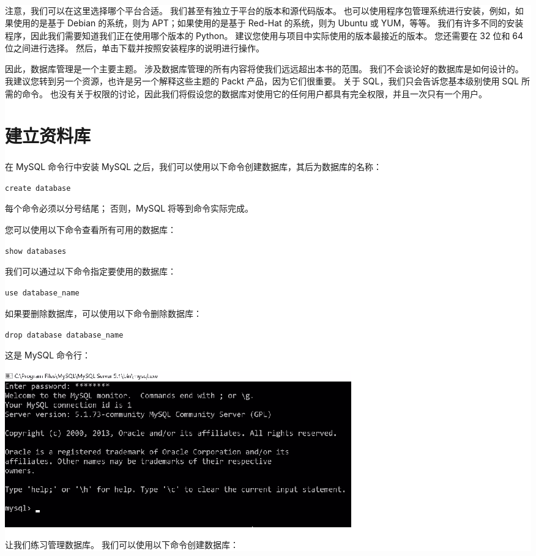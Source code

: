 注意，我们可以在这里选择哪个平台合适。 我们甚至有独立于平台的版本和源代码版本。 也可以使用程序包管理系统进行安装，例如，如果使用的是基于 Debian 的系统，则为 APT；如果使用的是基于 Red-Hat 的系统，则为 Ubuntu 或 YUM，等等。 我们有许多不同的安装程序，因此我们需要知道我们正在使用哪个版本的 Python。 建议您使用与项目中实际使用的版本最接近的版本。 您还需要在 32 位和 64 位之间进行选择。 然后，单击下载并按照安装程序的说明进行操作。

因此，数据库管理是一个主要主题。 涉及数据库管理的所有内容将使我们远远超出本书的范围。 我们不会谈论好的数据库是如何设计的。 我建议您转到另一个资源，也许是另一个解释这些主题的 Packt 产品，因为它们很重要。 关于 SQL，我们只会告诉您基本级别使用 SQL 所需的命令。 也没有关于权限的讨论，因此我们将假设您的数据库对使用它的任何用户都具有完全权限，并且一次只有一个用户。

# 建立资料库

在 MySQL 命令行中安装 MySQL 之后，我们可以使用以下命令创建数据库，其后为数据库的名称：

```py
create database

```

每个命令必须以分号结尾； 否则，MySQL 将等到命令实际完成。

您可以使用以下命令查看所有可用的数据库：

```py
show databases
```

我们可以通过以下命令指定要使用的数据库：

```py
use database_name

```

如果要删除数据库，可以使用以下命令删除数据库：

```py
drop database database_name

```

这是 MySQL 命令行：

![](img/52e30627-c754-4336-a108-f81a6a9d9db6.png)

让我们练习管理数据库。 我们可以使用以下命令创建数据库：
